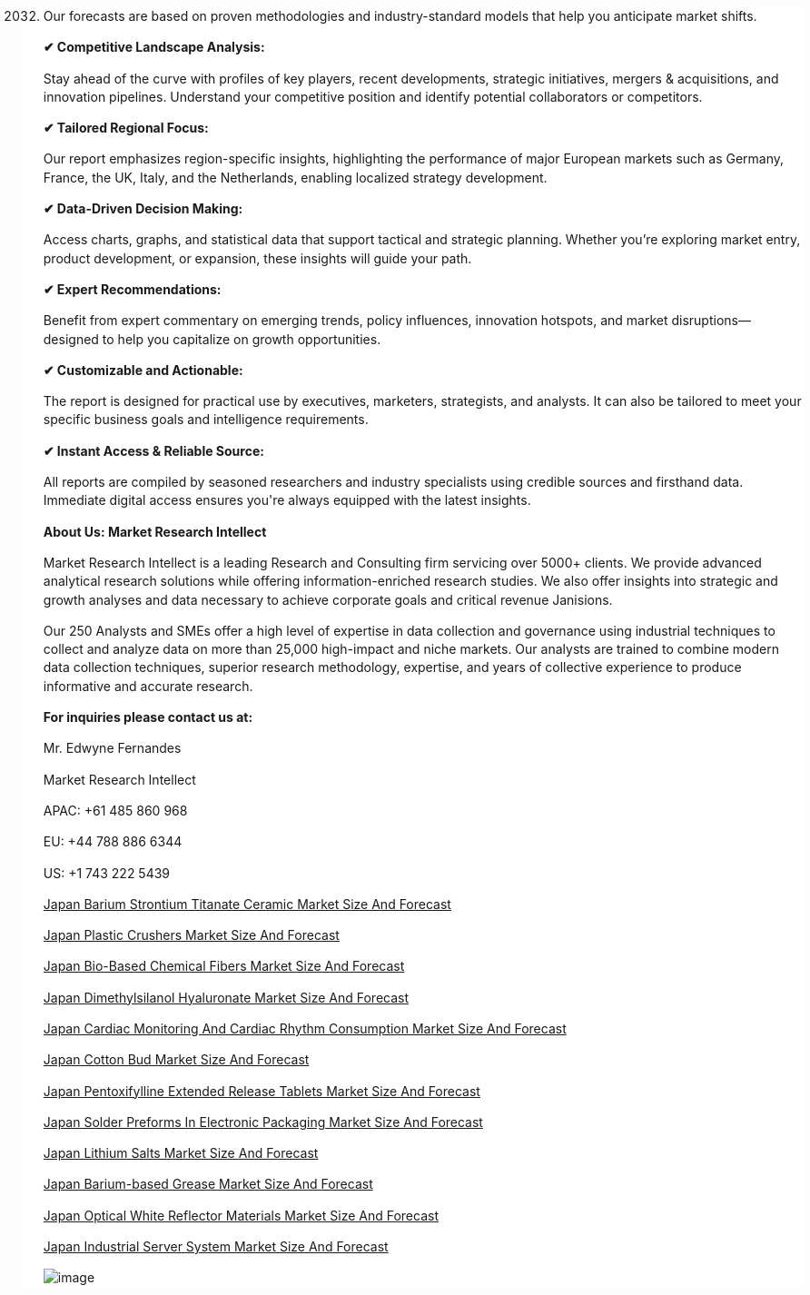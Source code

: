 2032. Our forecasts are based on proven methodologies and industry-standard models that help you anticipate market shifts.</p><p><strong>✔ Competitive Landscape Analysis:</strong></p><p>Stay ahead of the curve with profiles of key players, recent developments, strategic initiatives, mergers &amp; acquisitions, and innovation pipelines. Understand your competitive position and identify potential collaborators or competitors.</p><p><strong>✔ Tailored Regional Focus:</strong></p><p>Our report emphasizes region-specific insights, highlighting the performance of major European markets such as Germany, France, the UK, Italy, and the Netherlands, enabling localized strategy development.</p><p><strong>✔ Data-Driven Decision Making:</strong></p><p>Access charts, graphs, and statistical data that support tactical and strategic planning. Whether you&rsquo;re exploring market entry, product development, or expansion, these insights will guide your path.</p><p><strong>✔ Expert Recommendations:</strong></p><p>Benefit from expert commentary on emerging trends, policy influences, innovation hotspots, and market disruptions&mdash;designed to help you capitalize on growth opportunities.</p><p><strong>✔ Customizable and Actionable:</strong></p><p>The report is designed for practical use by executives, marketers, strategists, and analysts. It can also be tailored to meet your specific business goals and intelligence requirements.</p><p><strong>✔ Instant Access &amp; Reliable Source:</strong></p><p>All reports are compiled by seasoned researchers and industry specialists using credible sources and firsthand data. Immediate digital access ensures you're always equipped with the latest insights.</p><p><strong><span class="font-[700]">About Us: Market Research Intellect</span></strong></p><p><span class="">Market Research Intellect is a leading Research and Consulting firm servicing over 5000+ clients. We provide advanced analytical research solutions while offering information-enriched research studies.&nbsp;</span>We also offer insights into strategic and growth analyses and data necessary to achieve corporate goals and critical revenue Janisions.</p><p><span class="">Our 250 Analysts and SMEs offer a high level of expertise in data collection and governance using industrial techniques to collect and analyze data on more than 25,000 high-impact and niche markets. Our analysts are trained to combine modern data collection techniques, superior research methodology, expertise, and years of collective experience to produce informative and accurate research.</span></p><p><strong>For inquiries please contact us at:</strong></p><p>Mr. Edwyne Fernandes</p><p>Market Research Intellect</p><p>APAC: +61 485 860 968</p><p>EU: +44 788 886 6344</p><p>US: +1 743 222 5439</p><p><a href="https://github.com/Savii25/Deep-Space-Innovations/blob/main/Barium-Strontium-Titanate-Ceramic-Market/Barium-Strontium-Titanate-Ceramic-Market.md">Japan Barium Strontium Titanate Ceramic Market Size And Forecast</a></p><p><a href="https://github.com/Savii25/Deep-Space-Innovations/blob/main/Plastic-Crushers-Market/Plastic-Crushers-Market.md">Japan Plastic Crushers Market Size And Forecast</a></p><p><a href="https://github.com/Savii25/Deep-Space-Innovations/blob/main/Bio-Based-Chemical-Fibers-Market/Bio-Based-Chemical-Fibers-Market.md">Japan Bio-Based Chemical Fibers Market Size And Forecast</a></p><p><a href="https://github.com/Savii25/Deep-Space-Innovations/blob/main/Dimethylsilanol-Hyaluronate-Market/Dimethylsilanol-Hyaluronate-Market.md">Japan Dimethylsilanol Hyaluronate Market Size And Forecast</a></p><p><a href="https://github.com/Savii25/Deep-Space-Innovations/blob/main/Cardiac-Monitoring-And-Cardiac-Rhythm-Consumption-Market/Cardiac-Monitoring-And-Cardiac-Rhythm-Consumption-Market.md">Japan Cardiac Monitoring And Cardiac Rhythm Consumption Market Size And Forecast</a></p><p><a href="https://github.com/Savii25/Deep-Space-Innovations/blob/main/Cotton-Bud-Market/Cotton-Bud-Market.md">Japan Cotton Bud Market Size And Forecast</a></p><p><a href="https://github.com/Savii25/Deep-Space-Innovations/blob/main/Pentoxifylline-Extended-Release-Tablets-Market/Pentoxifylline-Extended-Release-Tablets-Market.md">Japan Pentoxifylline Extended Release Tablets Market Size And Forecast</a></p><p><a href="https://github.com/Savii25/Deep-Space-Innovations/blob/main/Solder-Preforms-In-Electronic-Packaging-Market/Solder-Preforms-In-Electronic-Packaging-Market.md">Japan Solder Preforms In Electronic Packaging Market Size And Forecast</a></p><p><a href="https://github.com/Savii25/Deep-Space-Innovations/blob/main/Lithium-Salts-Market/Lithium-Salts-Market.md">Japan Lithium Salts Market Size And Forecast</a></p><p><a href="https://github.com/Savii25/Deep-Space-Innovations/blob/main/Barium-based-Grease-Market/Barium-based-Grease-Market.md">Japan Barium-based Grease Market Size And Forecast</a></p><p><a href="https://github.com/Savii25/Deep-Space-Innovations/blob/main/Optical-White-Reflector-Materials-Market/Optical-White-Reflector-Materials-Market.md">Japan Optical White Reflector Materials Market Size And Forecast</a></p><p><a href="https://github.com/Savii25/Deep-Space-Innovations/blob/main/Industrial-Server-System-Market/Industrial-Server-System-Market.md">Japan Industrial Server System Market Size And Forecast</a></p>
![image](https://github.com/user-attachments/assets/a1503332-011e-4e46-8eab-c011999d57cf)
